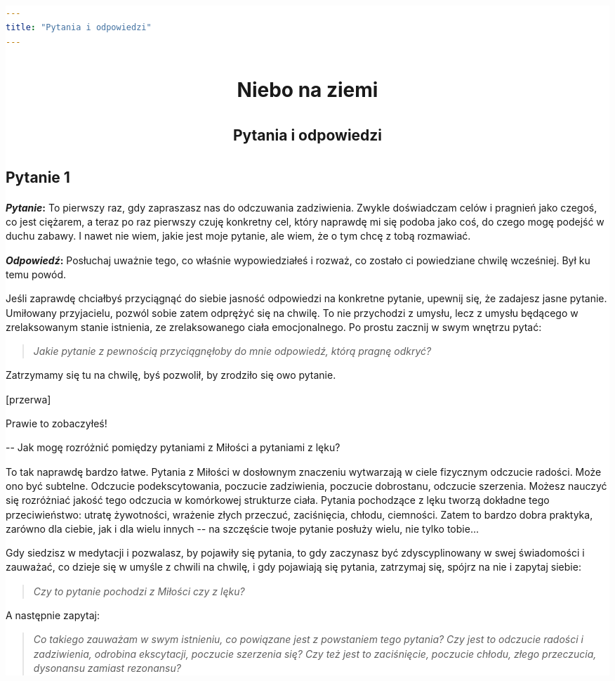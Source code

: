 ```yaml
---
title: "Pytania i odpowiedzi"
---
```


<div markdown="1" align="center">

# Niebo na ziemi

## Pytania i odpowiedzi

</div>

## Pytanie 1

***Pytanie*:** To pierwszy raz, gdy zapraszasz nas do odczuwania zadziwienia. Zwykle doświadczam celów i pragnień jako czegoś, co jest ciężarem, a teraz po raz pierwszy czuję konkretny cel, który naprawdę mi się podoba jako coś, do czego mogę podejść w duchu zabawy. I nawet nie wiem, jakie jest moje pytanie, ale wiem, że o tym chcę z tobą rozmawiać.

***Odpowiedź*:** Posłuchaj uważnie tego, co właśnie wypowiedziałeś i rozważ, co zostało ci powiedziane chwilę wcześniej. Był ku temu powód.

Jeśli zaprawdę chciałbyś przyciągnąć do siebie jasność odpowiedzi na konkretne pytanie, upewnij się, że zadajesz jasne pytanie. Umiłowany przyjacielu, pozwól sobie zatem odprężyć się na chwilę. To nie przychodzi z umysłu, lecz z umysłu będącego w zrelaksowanym stanie istnienia, ze zrelaksowanego ciała emocjonalnego. Po prostu zacznij w swym wnętrzu pytać:

> *Jakie pytanie z pewnością przyciągnęłoby do mnie odpowiedź, którą pragnę odkryć?*

Zatrzymamy się tu na chwilę, byś pozwolił, by zrodziło się owo pytanie.

[przerwa]

Prawie to zobaczyłeś!

-- Jak mogę rozróżnić pomiędzy pytaniami z Miłości a pytaniami z lęku?

To tak naprawdę bardzo łatwe. Pytania z Miłości w dosłownym znaczeniu wytwarzają w ciele fizycznym odczucie radości. Może ono być subtelne. Odczucie podekscytowania, poczucie zadziwienia, poczucie dobrostanu, odczucie szerzenia. Możesz nauczyć się rozróżniać jakość tego odczucia w komórkowej strukturze ciała. Pytania pochodzące z lęku tworzą dokładne tego przeciwieństwo: utratę żywotności, wrażenie złych przeczuć, zaciśnięcia, chłodu, ciemności. Zatem to bardzo dobra praktyka, zarówno dla ciebie, jak i dla wielu innych *--* na szczęście twoje pytanie posłuży wielu, nie tylko tobie...

Gdy siedzisz w medytacji i pozwalasz, by pojawiły się pytania, to gdy zaczynasz być zdyscyplinowany w swej świadomości i zauważać, co dzieje się w umyśle z chwili na chwilę, i gdy pojawiają się pytania, zatrzymaj się, spójrz na nie i zapytaj siebie:

> *Czy to pytanie pochodzi z Miłości czy z lęku?*

A następnie zapytaj:

> *Co takiego zauważam w swym istnieniu, co powiązane jest z powstaniem tego pytania? Czy jest to odczucie radości i zadziwienia, odrobina ekscytacji, poczucie szerzenia się? Czy też jest to zaciśnięcie, poczucie chłodu, złego przeczucia, dysonansu zamiast rezonansu?*

